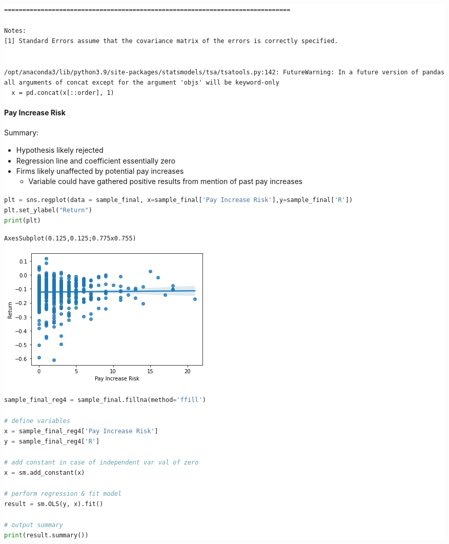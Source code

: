     ==============================================================================
    
    Notes:
    [1] Standard Errors assume that the covariance matrix of the errors is correctly specified.


    /opt/anaconda3/lib/python3.9/site-packages/statsmodels/tsa/tsatools.py:142: FutureWarning: In a future version of pandas all arguments of concat except for the argument 'objs' will be keyword-only
      x = pd.concat(x[::order], 1)


#### Pay Increase Risk

Summary:
- Hypothesis likely rejected
- Regression line and coefficient essentially zero
- Firms likely unaffected by potential pay increases
    - Variable could have gathered positive results from mention of past pay increases


```python
plt = sns.regplot(data = sample_final, x=sample_final['Pay Increase Risk'],y=sample_final['R'])
plt.set_ylabel("Return")
print(plt)
```

    AxesSubplot(0.125,0.125;0.775x0.755)



    
![png](images/mt4.png)
    



```python
sample_final_reg4 = sample_final.fillna(method='ffill')

# define variables
x = sample_final_reg4['Pay Increase Risk']
y = sample_final_reg4['R']
 
# add constant in case of independent var val of zero
x = sm.add_constant(x)
 
# perform regression & fit model
result = sm.OLS(y, x).fit()
 
# output summary
print(result.summary())
```

